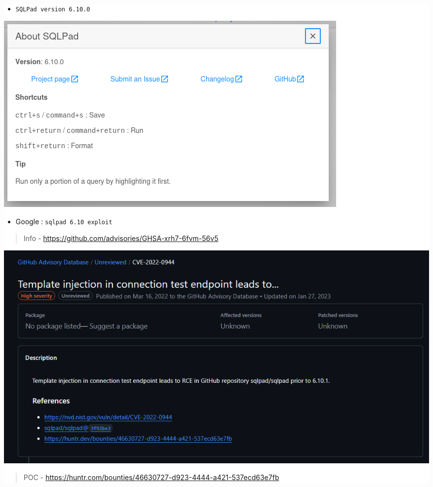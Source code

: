 - `SQLPad version 6.10.0`

![](/assets/obsidian/9f2f658aae579cf85d9b23321fc2a6d4.png)

- Google : `sqlpad 6.10 exploit`

> Info - https://github.com/advisories/GHSA-xrh7-6fvm-56v5

![](/assets/obsidian/e0462abe00e5653335dbc4c4f73690e3.png)

> POC - https://huntr.com/bounties/46630727-d923-4444-a421-537ecd63e7fb
